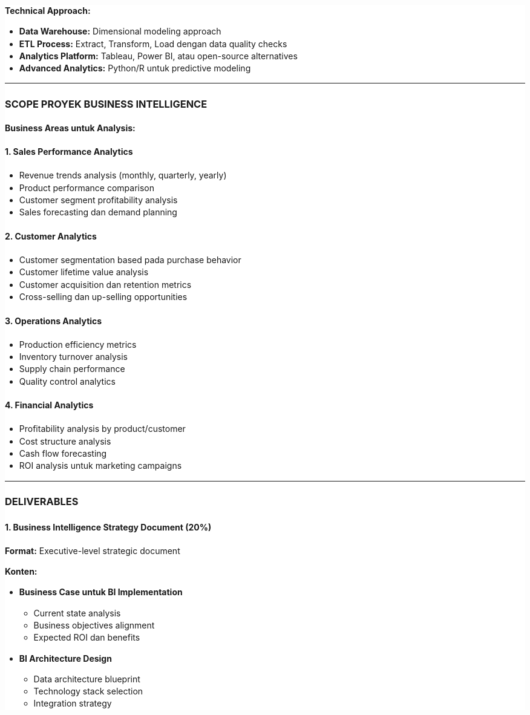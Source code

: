 **Technical Approach:**
- **Data Warehouse:** Dimensional modeling approach
- **ETL Process:** Extract, Transform, Load dengan data quality checks
- **Analytics Platform:** Tableau, Power BI, atau open-source alternatives
- **Advanced Analytics:** Python/R untuk predictive modeling

---

### SCOPE PROYEK BUSINESS INTELLIGENCE

**Business Areas untuk Analysis:**

#### 1. **Sales Performance Analytics**
- Revenue trends analysis (monthly, quarterly, yearly)
- Product performance comparison
- Customer segment profitability analysis
- Sales forecasting dan demand planning

#### 2. **Customer Analytics**
- Customer segmentation based pada purchase behavior
- Customer lifetime value analysis
- Customer acquisition dan retention metrics
- Cross-selling dan up-selling opportunities

#### 3. **Operations Analytics**
- Production efficiency metrics
- Inventory turnover analysis
- Supply chain performance
- Quality control analytics

#### 4. **Financial Analytics**
- Profitability analysis by product/customer
- Cost structure analysis
- Cash flow forecasting
- ROI analysis untuk marketing campaigns

---

### DELIVERABLES

#### 1. **Business Intelligence Strategy Document** (20%)
**Format:** Executive-level strategic document

**Konten:**
- **Business Case untuk BI Implementation**
  - Current state analysis
  - Business objectives alignment
  - Expected ROI dan benefits
  
- **BI Architecture Design**
  - Data architecture blueprint
  - Technology stack selection
  - Integration strategy
  